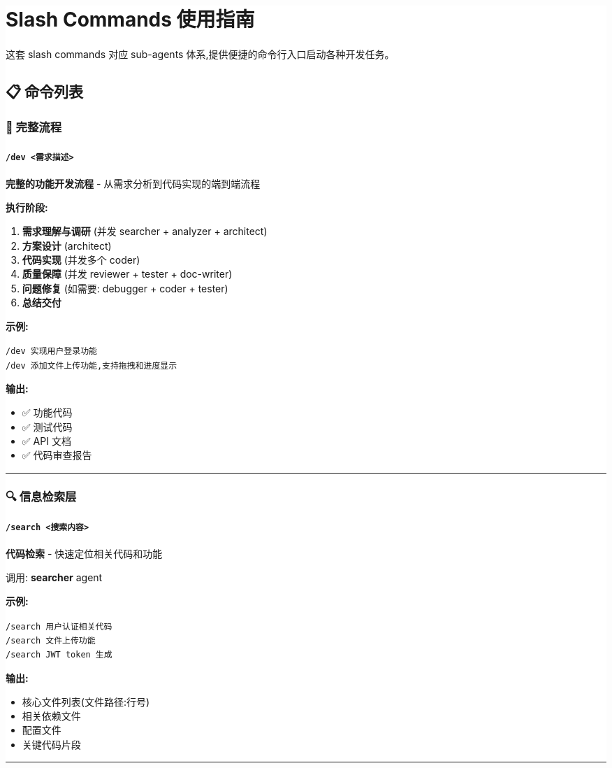 # Slash Commands 使用指南

这套 slash commands 对应 sub-agents 体系,提供便捷的命令行入口启动各种开发任务。

## 📋 命令列表

### 🚀 完整流程

#### `/dev <需求描述>`
**完整的功能开发流程** - 从需求分析到代码实现的端到端流程

**执行阶段:**
1. **需求理解与调研** (并发 searcher + analyzer + architect)
2. **方案设计** (architect)
3. **代码实现** (并发多个 coder)
4. **质量保障** (并发 reviewer + tester + doc-writer)
5. **问题修复** (如需要: debugger + coder + tester)
6. **总结交付**

**示例:**
```
/dev 实现用户登录功能
/dev 添加文件上传功能,支持拖拽和进度显示
```

**输出:**
- ✅ 功能代码
- ✅ 测试代码
- ✅ API 文档
- ✅ 代码审查报告

---

### 🔍 信息检索层

#### `/search <搜索内容>`
**代码检索** - 快速定位相关代码和功能

调用: **searcher** agent

**示例:**
```
/search 用户认证相关代码
/search 文件上传功能
/search JWT token 生成
```

**输出:**
- 核心文件列表(文件路径:行号)
- 相关依赖文件
- 配置文件
- 关键代码片段

---